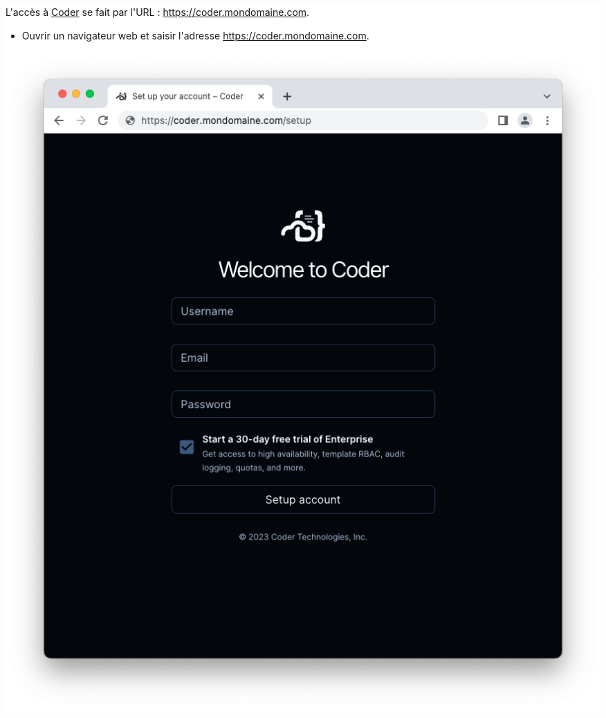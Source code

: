 L'accès à [Coder](https://coder.com) se fait par l'URL : https://coder.mondomaine.com. 

* Ouvrir un navigateur web et saisir l'adresse https://coder.mondomaine.com.

![Première connexion avec Coder](/images/install-coder-k3s/01-coder-sigin.png)

